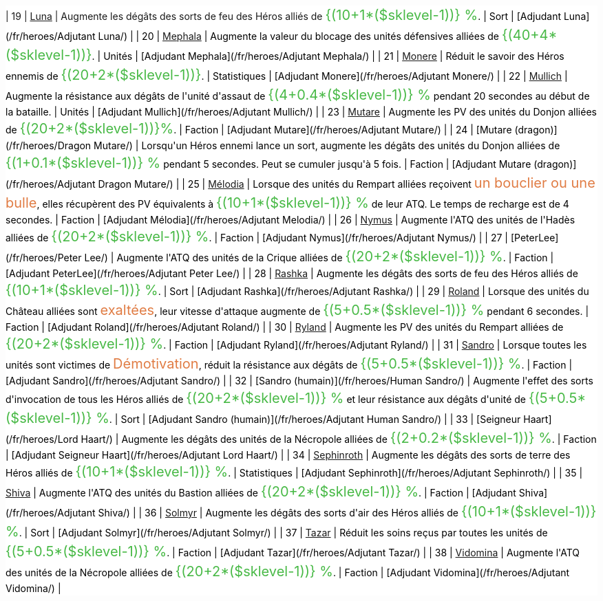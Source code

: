   | 19 |  [Luna](/fr/heroes/Luna/) | Augmente les dégâts des sorts de feu des Héros alliés de <span style="color: #48b946;font-size:20px">{(10+1*($sklevel-1))} %</span><span style="color: black">. | Sort | [Adjudant Luna](/fr/heroes/Adjutant Luna/) |
  | 20 |  [Mephala](/fr/heroes/Mephala/) | Augmente la valeur du blocage des unités défensives alliées de <span style="color: #48b946;font-size:20px">{(40+4*($sklevel-1))}</span><span style="color: black">. | Unités | [Adjudant Mephala](/fr/heroes/Adjutant Mephala/) |
  | 21 |  [Monere](/fr/heroes/Monere/) | Réduit le savoir des Héros ennemis de <span style="color: #48b946;font-size:20px">{(20+2*($sklevel-1))}</span><span style="color: black">. | Statistiques | [Adjudant Monere](/fr/heroes/Adjutant Monere/) |
  | 22 |  [Mullich](/fr/heroes/Mullich/) | Augmente la résistance aux dégâts de l'unité d'assaut de <span style="color: #48b946;font-size:20px">{(4+0.4*($sklevel-1))} %</span><span style="color: black"> pendant 20 secondes au début de la bataille. | Unités | [Adjudant Mullich](/fr/heroes/Adjutant Mullich/) |
  | 23 |  [Mutare](/fr/heroes/Mutare/) | Augmente les PV des unités du Donjon alliées de <span style="color: #48b946;font-size:20px">{(20+2*($sklevel-1))}%</span><span style="color: black">. | Faction | [Adjudant Mutare](/fr/heroes/Adjutant Mutare/) |
  | 24 |  [Mutare (dragon)](/fr/heroes/Dragon Mutare/) | Lorsqu'un Héros ennemi lance un sort, augmente les dégâts des unités du Donjon alliées de <span style="color: #48b946;font-size:20px">{(1+0.1*($sklevel-1))} %</span><span style="color: black"> pendant 5 secondes. Peut se cumuler jusqu'à 5 fois. | Faction | [Adjudant Mutare (dragon)](/fr/heroes/Adjutant Dragon Mutare/) |
  | 25 |  [Mélodia](/fr/heroes/Melodia/) | Lorsque des unités du Rempart alliées reçoivent <span style="color: #e07c44;font-size:20px">un bouclier ou une bulle</span><span style="color: black">, elles récupèrent des PV équivalents à <span style="color: #48b946;font-size:20px">{(10+1*($sklevel-1))} %</span><span style="color: black"> de leur ATQ. Le temps de recharge est de 4 secondes. | Faction | [Adjudant Mélodia](/fr/heroes/Adjutant Melodia/) |
  | 26 |  [Nymus](/fr/heroes/Nymus/) | Augmente l'ATQ des unités de l'Hadès alliées de <span style="color: #48b946;font-size:20px">{(20+2*($sklevel-1))} %</span><span style="color: black">. | Faction | [Adjudant Nymus](/fr/heroes/Adjutant Nymus/) |
  | 27 |  [PeterLee](/fr/heroes/Peter Lee/) | Augmente l'ATQ des unités de la Crique alliées de <span style="color: #48b946;font-size:20px">{(20+2*($sklevel-1))} %</span><span style="color: black">. | Faction | [Adjudant PeterLee](/fr/heroes/Adjutant Peter Lee/) |
  | 28 |  [Rashka](/fr/heroes/Rashka/) | Augmente les dégâts des sorts de feu des Héros alliés de <span style="color: #48b946;font-size:20px">{(10+1*($sklevel-1))} %</span><span style="color: black">. | Sort | [Adjudant Rashka](/fr/heroes/Adjutant Rashka/) |
  | 29 |  [Roland](/fr/heroes/Roland/) | Lorsque des unités du Château alliées sont <span style="color: #e07c44;font-size:20px">exaltées</span><span style="color: black">, leur vitesse d'attaque augmente de <span style="color: #48b946;font-size:20px">{(5+0.5*($sklevel-1))} %</span><span style="color: black"> pendant 6 secondes. | Faction | [Adjudant Roland](/fr/heroes/Adjutant Roland/) |
  | 30 |  [Ryland](/fr/heroes/Ryland/) | Augmente les PV des unités du Rempart alliées de <span style="color: #48b946;font-size:20px">{(20+2*($sklevel-1))} %</span><span style="color: black">. | Faction | [Adjudant Ryland](/fr/heroes/Adjutant Ryland/) |
  | 31 |  [Sandro](/fr/heroes/Sandro/) | Lorsque toutes les unités sont victimes de <span style="color: #e07c44;font-size:20px">Démotivation</span><span style="color: black">, réduit la résistance aux dégâts de <span style="color: #48b946;font-size:20px">{(5+0.5*($sklevel-1))} %</span><span style="color: black">. | Faction | [Adjudant Sandro](/fr/heroes/Adjutant Sandro/) |
  | 32 |  [Sandro (humain)](/fr/heroes/Human Sandro/) | Augmente l'effet des sorts d'invocation de tous les Héros alliés de <span style="color: #48b946;font-size:20px">{(20+2*($sklevel-1))} %</span><span style="color: black"> et leur résistance aux dégâts d'unité de <span style="color: #48b946;font-size:20px">{(5+0.5*($sklevel-1))} %</span><span style="color: black">. | Sort | [Adjudant Sandro (humain)](/fr/heroes/Adjutant Human Sandro/) |
  | 33 |  [Seigneur Haart](/fr/heroes/Lord Haart/) | Augmente les dégâts des unités de la Nécropole alliées de <span style="color: #48b946;font-size:20px">{(2+0.2*($sklevel-1))} %</span><span style="color: black">. | Faction | [Adjudant Seigneur Haart](/fr/heroes/Adjutant Lord Haart/) |
  | 34 |  [Sephinroth](/fr/heroes/Sephinroth/) | Augmente les dégâts des sorts de terre des Héros alliés de <span style="color: #48b946;font-size:20px">{(10+1*($sklevel-1))} %</span><span style="color: black">. | Statistiques | [Adjudant Sephinroth](/fr/heroes/Adjutant Sephinroth/) |
  | 35 |  [Shiva](/fr/heroes/Shiva/) | Augmente l'ATQ des unités du Bastion alliées de <span style="color: #48b946;font-size:20px">{(20+2*($sklevel-1))} %</span><span style="color: black">. | Faction | [Adjudant Shiva](/fr/heroes/Adjutant Shiva/) |
  | 36 |  [Solmyr](/fr/heroes/Solmyr/) | Augmente les dégâts des sorts d'air des Héros alliés de <span style="color: #48b946;font-size:20px">{(10+1*($sklevel-1))} %</span><span style="color: black">. | Sort | [Adjudant Solmyr](/fr/heroes/Adjutant Solmyr/) |
  | 37 |  [Tazar](/fr/heroes/Tazar/) | Réduit les soins reçus par toutes les unités de <span style="color: #48b946;font-size:20px">{(5+0.5*($sklevel-1))} %</span><span style="color: black">. | Faction | [Adjudant Tazar](/fr/heroes/Adjutant Tazar/) |
  | 38 |  [Vidomina](/fr/heroes/Vidomina/) | Augmente l'ATQ des unités de la Nécropole alliées de <span style="color: #48b946;font-size:20px">{(20+2*($sklevel-1))} %</span><span style="color: black">. | Faction | [Adjudant Vidomina](/fr/heroes/Adjutant Vidomina/) |